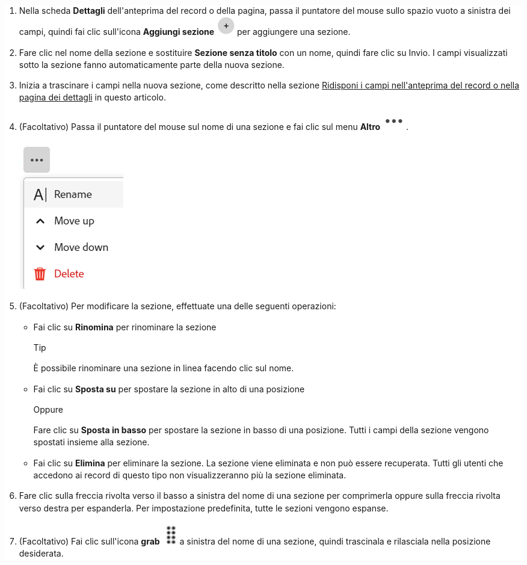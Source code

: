 1. Nella scheda **Dettagli** dell&#39;anteprima del record o della pagina, passa il puntatore del mouse sullo spazio vuoto a sinistra dei campi, quindi fai clic sull&#39;icona **Aggiungi sezione** ![Aggiungi sezione](assets/add-section-icon.png) per aggiungere una sezione.
1. Fare clic nel nome della sezione e sostituire **Sezione senza titolo** con un nome, quindi fare clic su Invio. I campi visualizzati sotto la sezione fanno automaticamente parte della nuova sezione.
1. Inizia a trascinare i campi nella nuova sezione, come descritto nella sezione [Ridisponi i campi nell&#39;anteprima del record o nella pagina dei dettagli](#rearrange-fields-in-the-record-preview-or-details-page) in questo articolo.

1. (Facoltativo) Passa il puntatore del mouse sul nome di una sezione e fai clic sul menu **Altro** ![Altro menu](assets/more-menu.png).

   ![Altre opzioni di menu per la sezione nella pagina record](assets/more-menu-options-for-section-on-record-page.png)
1. (Facoltativo) Per modificare la sezione, effettuate una delle seguenti operazioni:

   * Fai clic su **Rinomina** per rinominare la sezione

     >[!TIP]
     >
     > È possibile rinominare una sezione in linea facendo clic sul nome.

   * Fai clic su **Sposta su** per spostare la sezione in alto di una posizione

     Oppure

     Fare clic su **Sposta in basso** per spostare la sezione in basso di una posizione.
Tutti i campi della sezione vengono spostati insieme alla sezione.

   * Fai clic su **Elimina** per eliminare la sezione. La sezione viene eliminata e non può essere recuperata. Tutti gli utenti che accedono ai record di questo tipo non visualizzeranno più la sezione eliminata.

1. Fare clic sulla freccia rivolta verso il basso a sinistra del nome di una sezione per comprimerla oppure sulla freccia rivolta verso destra per espanderla.
Per impostazione predefinita, tutte le sezioni vengono espanse.

1. (Facoltativo) Fai clic sull&#39;icona **grab** ![Grab icon](assets/grab-icon.png) a sinistra del nome di una sezione, quindi trascinala e rilasciala nella posizione desiderata.
